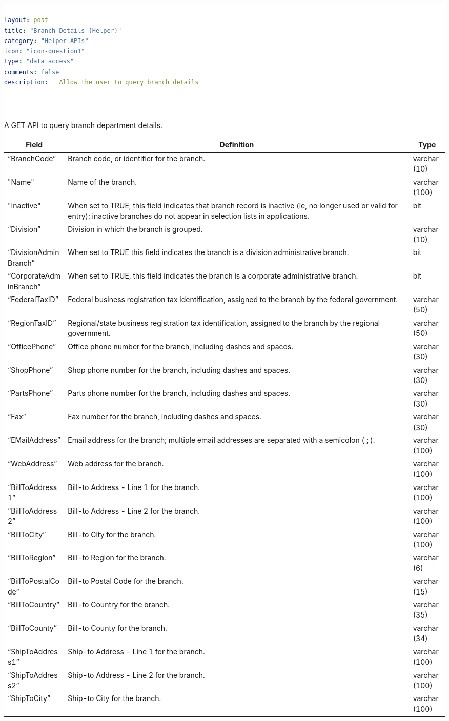 ```yaml
---
layout: post
title: "Branch Details (Helper)"
category: "Helper APIs" 
icon: "icon-question1"
type: "data_access"
comments: false
description:   Allow the user to query branch details
---
```


---
---


A GET API to query branch department details.

| Field | Definition | Type |
|-------------------------------|-------------------------|--------------|
| “BranchCode”                  | Branch code, or identifier for the branch.                                                                                                                                         | varchar(10)  |
| "Name"                        | Name of the branch.                                                                                                                                                                | varchar(100) |
| "Inactive"                    | When set to TRUE, this field indicates that branch record is inactive (ie, no longer used or valid for entry); inactive branches do not appear in selection lists in applications. | bit          |
| “Division”                    | Division in which the branch is grouped.                                                                                                                                           | varchar(10)  |
| “DivisionAdminBranch”         | When set to TRUE this field indicates the branch is a division administrative branch.                                                                                              | bit          |
| “CorporateAdminBranch”        | When set to TRUE, this field indicates the branch is a corporate administrative branch.                                                                                            | bit          |
| “FederalTaxID”                | Federal business registration tax identification, assigned to the branch by the federal government.                                                                                | varchar(50)  |
| “RegionTaxID”                 | Regional/state business registration tax identification, assigned to the branch by the regional government.                                                                        | varchar(50)  |
| “OfficePhone”                 | Office phone number for the branch, including dashes and spaces.                                                                                                                   | varchar(30)  |
| “ShopPhone”                   | Shop phone number for the branch, including dashes and spaces.                                                                                                                     | varchar(30)  |
| “PartsPhone”                  | Parts phone number for the branch, including dashes and spaces.                                                                                                                    | varchar(30)  |
| “Fax”                         | Fax number for the branch, including dashes and spaces.                                                                                                                            | varchar(30)  |
| “EMailAddress”                | Email address for the branch; multiple email addresses are separated with a semicolon ( ; ).                                                                                       | varchar(100) |
| “WebAddress”                  | Web address for the branch.                                                                                                                                                        | varchar(100) |
| “BillToAddress1”              | Bill-to Address - Line 1 for the branch.                                                                                                                                           | varchar(100) |
| “BillToAddress2”              | Bill-to Address - Line 2 for the branch.                                                                                                                                           | varchar(100) |
| “BillToCity”                  | Bill-to City for the branch.                                                                                                                                                       | varchar(100) |
| “BillToRegion”                | Bill-to Region for the branch.                                                                                                                                                     | varchar(6)   |
| “BillToPostalCode”            | Bill-to Postal Code for the branch.                                                                                                                                                | varchar(15)  |
| “BillToCountry”               | Bill-to Country for the branch.                                                                                                                                                    | varchar(35)  |
| “BillToCounty”                | Bill-to County for the branch.                                                                                                                                                     | varchar(34)  |
| “ShipToAddress1”              | Ship-to Address - Line 1 for the branch.                                                                                                                                           | varchar(100) |
| “ShipToAddress2”              | Ship-to Address - Line 2 for the branch.                                                                                                                                           | varchar(100) |
| “ShipToCity”                  | Ship-to City for the branch.                                                                                                                                                       | varchar(100) |